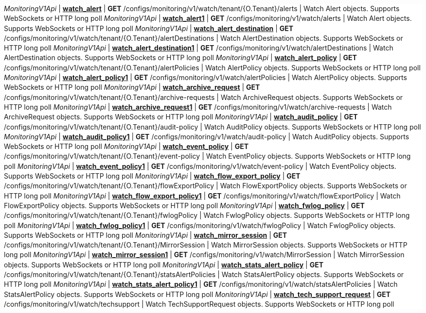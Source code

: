 *MonitoringV1Api* | [**watch_alert**](../../../docs/MonitoringV1Api.md#watch_alert) | **GET** /configs/monitoring/v1/watch/tenant/{O.Tenant}/alerts | Watch Alert objects. Supports WebSockets or HTTP long poll
*MonitoringV1Api* | [**watch_alert1**](../../../docs/MonitoringV1Api.md#watch_alert1) | **GET** /configs/monitoring/v1/watch/alerts | Watch Alert objects. Supports WebSockets or HTTP long poll
*MonitoringV1Api* | [**watch_alert_destination**](../../../docs/MonitoringV1Api.md#watch_alert_destination) | **GET** /configs/monitoring/v1/watch/tenant/{O.Tenant}/alertDestinations | Watch AlertDestination objects. Supports WebSockets or HTTP long poll
*MonitoringV1Api* | [**watch_alert_destination1**](../../../docs/MonitoringV1Api.md#watch_alert_destination1) | **GET** /configs/monitoring/v1/watch/alertDestinations | Watch AlertDestination objects. Supports WebSockets or HTTP long poll
*MonitoringV1Api* | [**watch_alert_policy**](../../../docs/MonitoringV1Api.md#watch_alert_policy) | **GET** /configs/monitoring/v1/watch/tenant/{O.Tenant}/alertPolicies | Watch AlertPolicy objects. Supports WebSockets or HTTP long poll
*MonitoringV1Api* | [**watch_alert_policy1**](../../../docs/MonitoringV1Api.md#watch_alert_policy1) | **GET** /configs/monitoring/v1/watch/alertPolicies | Watch AlertPolicy objects. Supports WebSockets or HTTP long poll
*MonitoringV1Api* | [**watch_archive_request**](../../../docs/MonitoringV1Api.md#watch_archive_request) | **GET** /configs/monitoring/v1/watch/tenant/{O.Tenant}/archive-requests | Watch ArchiveRequest objects. Supports WebSockets or HTTP long poll
*MonitoringV1Api* | [**watch_archive_request1**](../../../docs/MonitoringV1Api.md#watch_archive_request1) | **GET** /configs/monitoring/v1/watch/archive-requests | Watch ArchiveRequest objects. Supports WebSockets or HTTP long poll
*MonitoringV1Api* | [**watch_audit_policy**](../../../docs/MonitoringV1Api.md#watch_audit_policy) | **GET** /configs/monitoring/v1/watch/tenant/{O.Tenant}/audit-policy | Watch AuditPolicy objects. Supports WebSockets or HTTP long poll
*MonitoringV1Api* | [**watch_audit_policy1**](../../../docs/MonitoringV1Api.md#watch_audit_policy1) | **GET** /configs/monitoring/v1/watch/audit-policy | Watch AuditPolicy objects. Supports WebSockets or HTTP long poll
*MonitoringV1Api* | [**watch_event_policy**](../../../docs/MonitoringV1Api.md#watch_event_policy) | **GET** /configs/monitoring/v1/watch/tenant/{O.Tenant}/event-policy | Watch EventPolicy objects. Supports WebSockets or HTTP long poll
*MonitoringV1Api* | [**watch_event_policy1**](../../../docs/MonitoringV1Api.md#watch_event_policy1) | **GET** /configs/monitoring/v1/watch/event-policy | Watch EventPolicy objects. Supports WebSockets or HTTP long poll
*MonitoringV1Api* | [**watch_flow_export_policy**](../../../docs/MonitoringV1Api.md#watch_flow_export_policy) | **GET** /configs/monitoring/v1/watch/tenant/{O.Tenant}/flowExportPolicy | Watch FlowExportPolicy objects. Supports WebSockets or HTTP long poll
*MonitoringV1Api* | [**watch_flow_export_policy1**](../../../docs/MonitoringV1Api.md#watch_flow_export_policy1) | **GET** /configs/monitoring/v1/watch/flowExportPolicy | Watch FlowExportPolicy objects. Supports WebSockets or HTTP long poll
*MonitoringV1Api* | [**watch_fwlog_policy**](../../../docs/MonitoringV1Api.md#watch_fwlog_policy) | **GET** /configs/monitoring/v1/watch/tenant/{O.Tenant}/fwlogPolicy | Watch FwlogPolicy objects. Supports WebSockets or HTTP long poll
*MonitoringV1Api* | [**watch_fwlog_policy1**](../../../docs/MonitoringV1Api.md#watch_fwlog_policy1) | **GET** /configs/monitoring/v1/watch/fwlogPolicy | Watch FwlogPolicy objects. Supports WebSockets or HTTP long poll
*MonitoringV1Api* | [**watch_mirror_session**](../../../docs/MonitoringV1Api.md#watch_mirror_session) | **GET** /configs/monitoring/v1/watch/tenant/{O.Tenant}/MirrorSession | Watch MirrorSession objects. Supports WebSockets or HTTP long poll
*MonitoringV1Api* | [**watch_mirror_session1**](../../../docs/MonitoringV1Api.md#watch_mirror_session1) | **GET** /configs/monitoring/v1/watch/MirrorSession | Watch MirrorSession objects. Supports WebSockets or HTTP long poll
*MonitoringV1Api* | [**watch_stats_alert_policy**](../../../docs/MonitoringV1Api.md#watch_stats_alert_policy) | **GET** /configs/monitoring/v1/watch/tenant/{O.Tenant}/statsAlertPolicies | Watch StatsAlertPolicy objects. Supports WebSockets or HTTP long poll
*MonitoringV1Api* | [**watch_stats_alert_policy1**](../../../docs/MonitoringV1Api.md#watch_stats_alert_policy1) | **GET** /configs/monitoring/v1/watch/statsAlertPolicies | Watch StatsAlertPolicy objects. Supports WebSockets or HTTP long poll
*MonitoringV1Api* | [**watch_tech_support_request**](../../../docs/MonitoringV1Api.md#watch_tech_support_request) | **GET** /configs/monitoring/v1/watch/techsupport | Watch TechSupportRequest objects. Supports WebSockets or HTTP long poll
